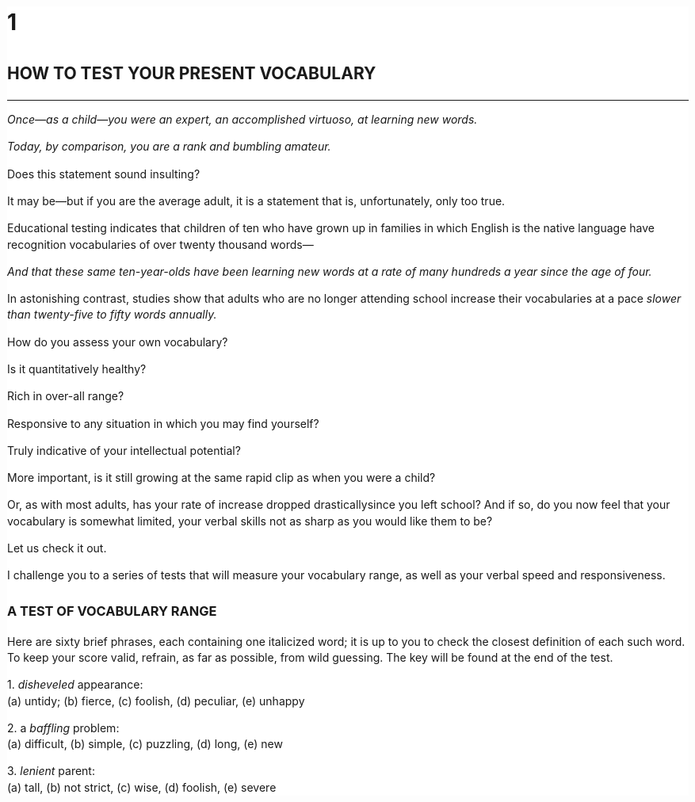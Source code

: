 # 1

## HOW TO TEST YOUR PRESENT VOCABULARY

***

_Once—as a child—you were an expert, an accomplished virtuoso, at learning new words._

_Today, by comparison, you are a rank and bumbling amateur._

Does this statement sound insulting?

It may be—but if you are the average adult, it is a statement that is, unfortunately, only too true.

Educational testing indicates that children of ten who have grown up in families in which English is the native language have recognition vocabularies of over twenty thousand words—

_And that these same ten-year-olds have been learning new words at a rate of many hundreds a year since the age of four._

In astonishing contrast, studies show that adults who are no longer attending school increase their vocabularies at a pace _slower than twenty-five to fifty words annually._

How do you assess your own vocabulary?

Is it quantitatively healthy?

Rich in over-all range?

Responsive to any situation in which you may find yourself?

Truly indicative of your intellectual potential?

More important, is it still growing at the same rapid clip as when you were a child?

Or, as with most adults, has your rate of increase dropped drasticallysince you left school? And if so, do you now feel that your vocabulary is somewhat limited, your verbal skills not as sharp as you would like them to be?

Let us check it out.

I challenge you to a series of tests that will measure your vocabulary range, as well as your verbal speed and responsiveness.

### A TEST OF VOCABULARY RANGE

Here are sixty brief phrases, each containing one italicized word; it is up to you to check the closest definition of each such word. To keep your score valid, refrain, as far as possible, from wild guessing. The key will be found at the end of the test.

1\. _disheveled_ appearance:\
(a) untidy; (b) fierce, (c) foolish, (d) peculiar, (e) unhappy

2\. a _baffling_ problem:\
(a) difficult, (b) simple, (c) puzzling, (d) long, (e) new

3\. _lenient_ parent:\
(a) tall, (b) not strict, (c) wise, (d) foolish, (e) severe
